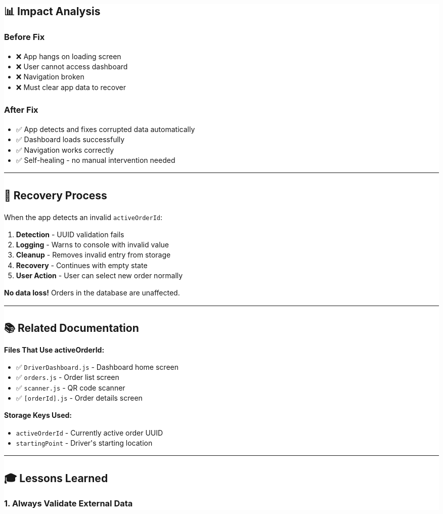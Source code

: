 
## 📊 Impact Analysis

### Before Fix

- ❌ App hangs on loading screen
- ❌ User cannot access dashboard
- ❌ Navigation broken
- ❌ Must clear app data to recover

### After Fix

- ✅ App detects and fixes corrupted data automatically
- ✅ Dashboard loads successfully
- ✅ Navigation works correctly
- ✅ Self-healing - no manual intervention needed

---

## 🔄 Recovery Process

When the app detects an invalid `activeOrderId`:

1. **Detection** - UUID validation fails
2. **Logging** - Warns to console with invalid value
3. **Cleanup** - Removes invalid entry from storage
4. **Recovery** - Continues with empty state
5. **User Action** - User can select new order normally

**No data loss!** Orders in the database are unaffected.

---

## 📚 Related Documentation

**Files That Use activeOrderId:**

- ✅ `DriverDashboard.js` - Dashboard home screen
- ✅ `orders.js` - Order list screen
- ✅ `scanner.js` - QR code scanner
- ✅ `[orderId].js` - Order details screen

**Storage Keys Used:**

- `activeOrderId` - Currently active order UUID
- `startingPoint` - Driver's starting location

---

## 🎓 Lessons Learned

### 1. Always Validate External Data
